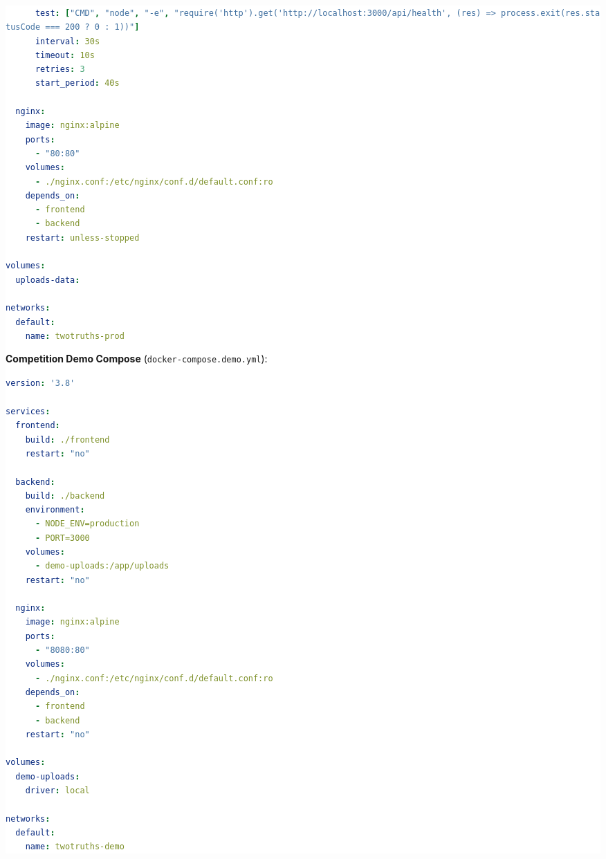 ```yaml
      test: ["CMD", "node", "-e", "require('http').get('http://localhost:3000/api/health', (res) => process.exit(res.statusCode === 200 ? 0 : 1))"]
      interval: 30s
      timeout: 10s
      retries: 3
      start_period: 40s

  nginx:
    image: nginx:alpine
    ports:
      - "80:80"
    volumes:
      - ./nginx.conf:/etc/nginx/conf.d/default.conf:ro
    depends_on:
      - frontend
      - backend
    restart: unless-stopped

volumes:
  uploads-data:

networks:
  default:
    name: twotruths-prod
```

**Competition Demo Compose** (`docker-compose.demo.yml`):
```yaml
version: '3.8'

services:
  frontend:
    build: ./frontend
    restart: "no"

  backend:
    build: ./backend
    environment:
      - NODE_ENV=production
      - PORT=3000
    volumes:
      - demo-uploads:/app/uploads
    restart: "no"

  nginx:
    image: nginx:alpine
    ports:
      - "8080:80"
    volumes:
      - ./nginx.conf:/etc/nginx/conf.d/default.conf:ro
    depends_on:
      - frontend
      - backend
    restart: "no"

volumes:
  demo-uploads:
    driver: local

networks:
  default:
    name: twotruths-demo
```
